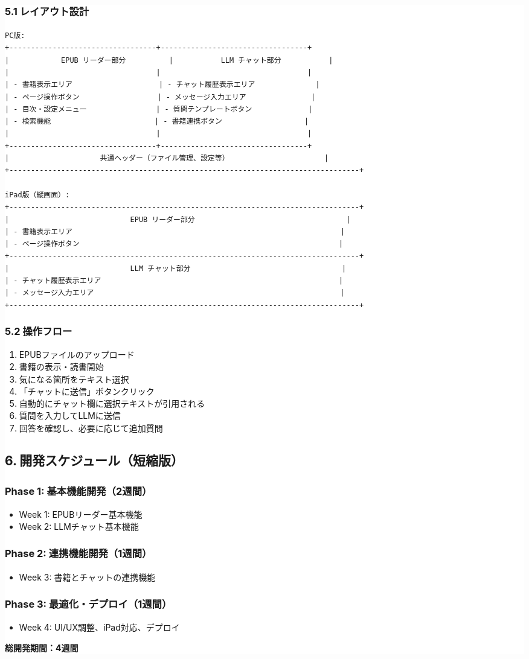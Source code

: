 ### 5.1 レイアウト設計
```
PC版:
+----------------------------------+----------------------------------+
|            EPUB リーダー部分          |           LLM チャット部分           |
|                                  |                                  |
| - 書籍表示エリア                    | - チャット履歴表示エリア              |
| - ページ操作ボタン                  | - メッセージ入力エリア               |
| - 目次・設定メニュー                | - 質問テンプレートボタン             |
| - 検索機能                        | - 書籍連携ボタン                   |
|                                  |                                  |
+----------------------------------+----------------------------------+
|                     共通ヘッダー（ファイル管理、設定等）                      |
+---------------------------------------------------------------------------------+

iPad版（縦画面）:
+---------------------------------------------------------------------------------+
|                            EPUB リーダー部分                                   |
| - 書籍表示エリア                                                              |
| - ページ操作ボタン                                                            |
+---------------------------------------------------------------------------------+
|                            LLM チャット部分                                   |
| - チャット履歴表示エリア                                                       |
| - メッセージ入力エリア                                                         |
+---------------------------------------------------------------------------------+
```

### 5.2 操作フロー
1. EPUBファイルのアップロード
2. 書籍の表示・読書開始
3. 気になる箇所をテキスト選択
4. 「チャットに送信」ボタンクリック
5. 自動的にチャット欄に選択テキストが引用される
6. 質問を入力してLLMに送信
7. 回答を確認し、必要に応じて追加質問

## 6. 開発スケジュール（短縮版）

### Phase 1: 基本機能開発（2週間）
- Week 1: EPUBリーダー基本機能
- Week 2: LLMチャット基本機能

### Phase 2: 連携機能開発（1週間）
- Week 3: 書籍とチャットの連携機能

### Phase 3: 最適化・デプロイ（1週間）
- Week 4: UI/UX調整、iPad対応、デプロイ

**総開発期間：4週間**
